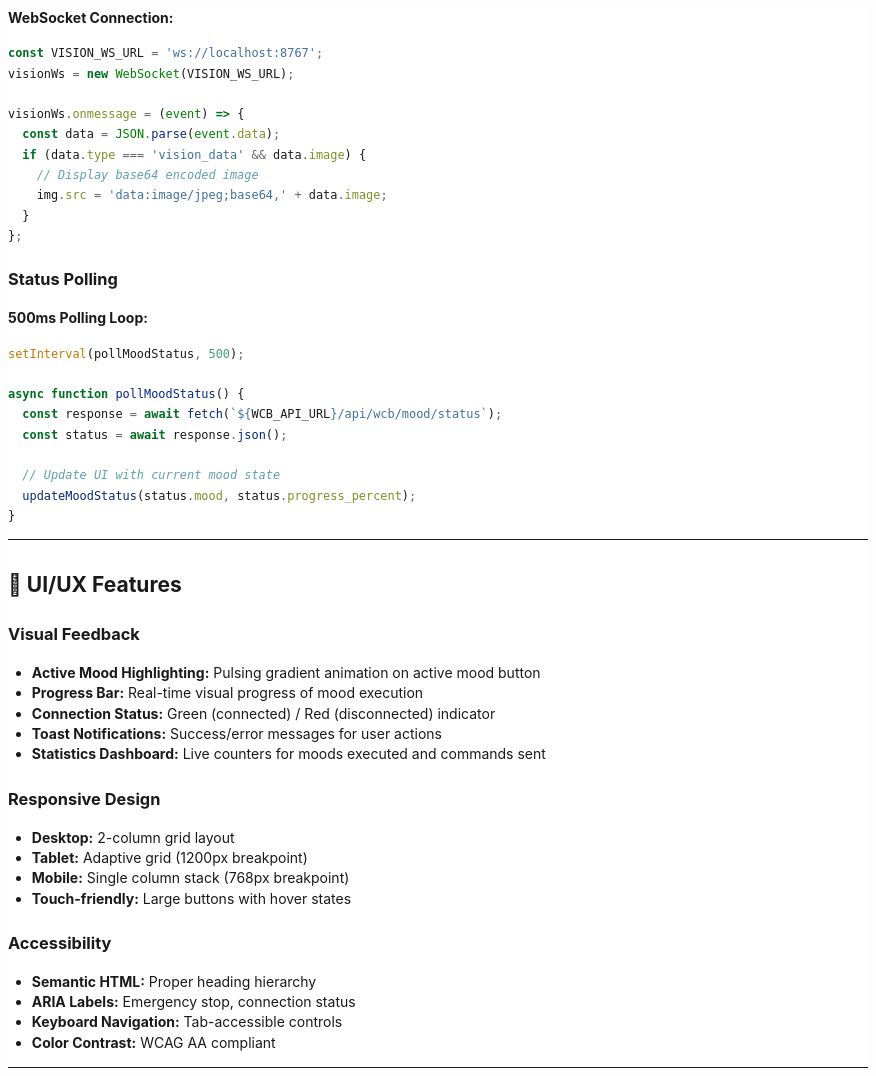 **WebSocket Connection:**
```javascript
const VISION_WS_URL = 'ws://localhost:8767';
visionWs = new WebSocket(VISION_WS_URL);

visionWs.onmessage = (event) => {
  const data = JSON.parse(event.data);
  if (data.type === 'vision_data' && data.image) {
    // Display base64 encoded image
    img.src = 'data:image/jpeg;base64,' + data.image;
  }
};
```

### Status Polling

**500ms Polling Loop:**
```javascript
setInterval(pollMoodStatus, 500);

async function pollMoodStatus() {
  const response = await fetch(`${WCB_API_URL}/api/wcb/mood/status`);
  const status = await response.json();
  
  // Update UI with current mood state
  updateMoodStatus(status.mood, status.progress_percent);
}
```

---

## 🎨 UI/UX Features

### Visual Feedback
- **Active Mood Highlighting:** Pulsing gradient animation on active mood button
- **Progress Bar:** Real-time visual progress of mood execution
- **Connection Status:** Green (connected) / Red (disconnected) indicator
- **Toast Notifications:** Success/error messages for user actions
- **Statistics Dashboard:** Live counters for moods executed and commands sent

### Responsive Design
- **Desktop:** 2-column grid layout
- **Tablet:** Adaptive grid (1200px breakpoint)
- **Mobile:** Single column stack (768px breakpoint)
- **Touch-friendly:** Large buttons with hover states

### Accessibility
- **Semantic HTML:** Proper heading hierarchy
- **ARIA Labels:** Emergency stop, connection status
- **Keyboard Navigation:** Tab-accessible controls
- **Color Contrast:** WCAG AA compliant

---
